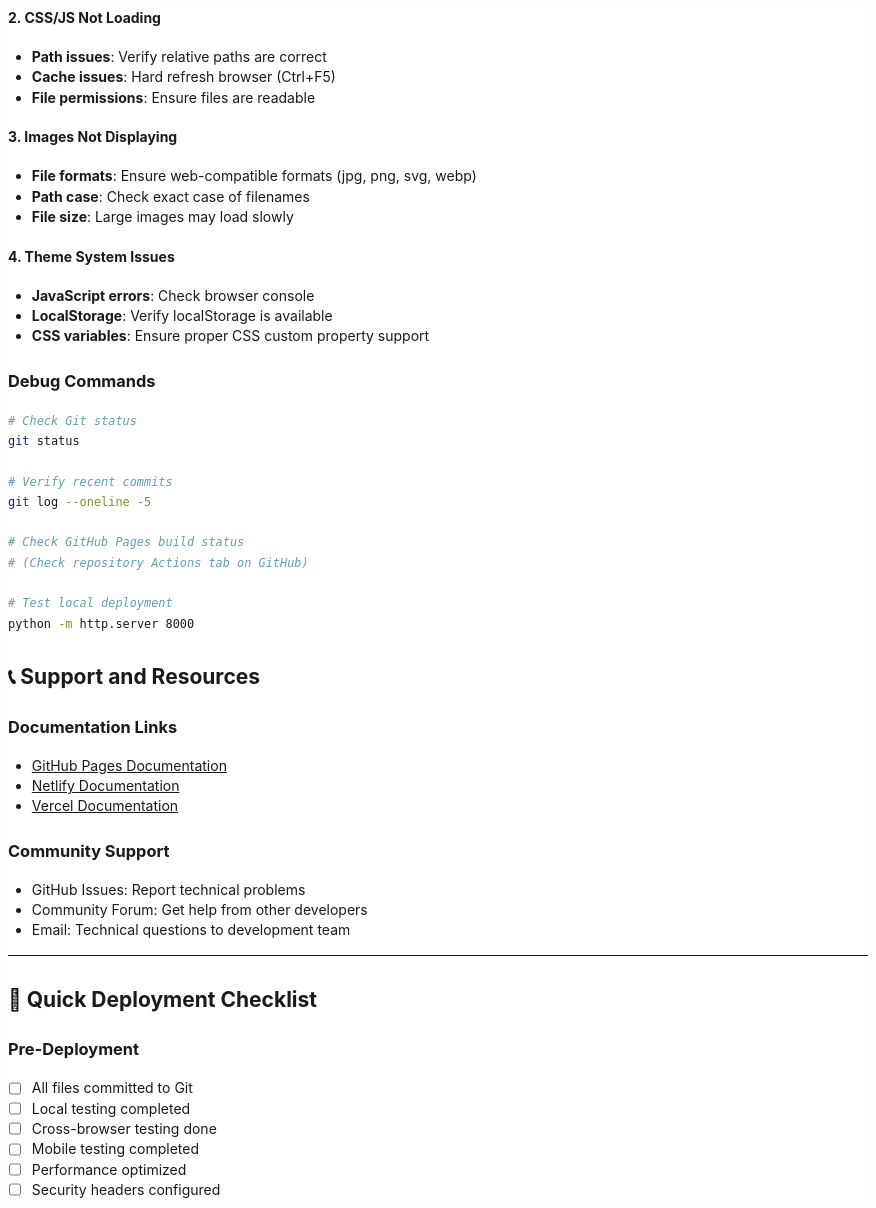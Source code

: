 #### 2. CSS/JS Not Loading
- **Path issues**: Verify relative paths are correct
- **Cache issues**: Hard refresh browser (Ctrl+F5)
- **File permissions**: Ensure files are readable

#### 3. Images Not Displaying
- **File formats**: Ensure web-compatible formats (jpg, png, svg, webp)
- **Path case**: Check exact case of filenames
- **File size**: Large images may load slowly

#### 4. Theme System Issues
- **JavaScript errors**: Check browser console
- **LocalStorage**: Verify localStorage is available
- **CSS variables**: Ensure proper CSS custom property support

### Debug Commands
```bash
# Check Git status
git status

# Verify recent commits
git log --oneline -5

# Check GitHub Pages build status
# (Check repository Actions tab on GitHub)

# Test local deployment
python -m http.server 8000
```

## 📞 Support and Resources

### Documentation Links
- [GitHub Pages Documentation](https://docs.github.com/en/pages)
- [Netlify Documentation](https://docs.netlify.com/)
- [Vercel Documentation](https://vercel.com/docs)

### Community Support
- GitHub Issues: Report technical problems
- Community Forum: Get help from other developers
- Email: Technical questions to development team

---

## 🎯 Quick Deployment Checklist

### Pre-Deployment
- [ ] All files committed to Git
- [ ] Local testing completed
- [ ] Cross-browser testing done
- [ ] Mobile testing completed
- [ ] Performance optimized
- [ ] Security headers configured
